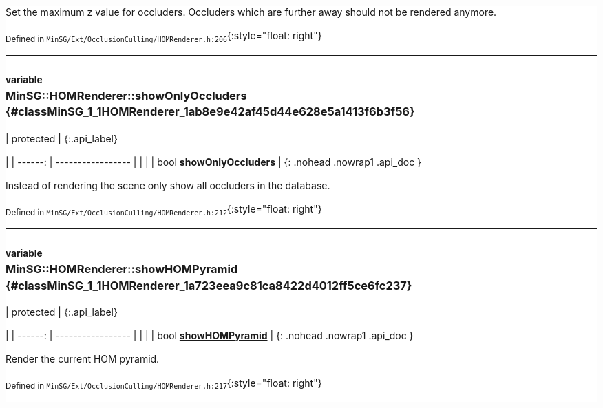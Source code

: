 

Set the maximum z value for occluders. Occluders which are further away should not be rendered anymore.



<sub>Defined in `MinSG/Ext/OcclusionCulling/HOMRenderer.h:206`</sub>{:style="float: right"}

-------------------------------------------------------------------

### <small>variable</small><br/> MinSG::HOMRenderer::showOnlyOccluders {#classMinSG_1_1HOMRenderer_1ab8e9e42af45d44e628e5a1413f6b3f56}

| protected |
{:.api_label}

|
| ------: | ----------------- |
|  |
| bool **[showOnlyOccluders](#classMinSG_1_1HOMRenderer_1ab8e9e42af45d44e628e5a1413f6b3f56)**  |
{: .nohead .nowrap1 .api_doc }



Instead of rendering the scene only show all occluders in the database.



<sub>Defined in `MinSG/Ext/OcclusionCulling/HOMRenderer.h:212`</sub>{:style="float: right"}

-------------------------------------------------------------------

### <small>variable</small><br/> MinSG::HOMRenderer::showHOMPyramid {#classMinSG_1_1HOMRenderer_1a723eea9c81ca8422d4012ff5ce6fc237}

| protected |
{:.api_label}

|
| ------: | ----------------- |
|  |
| bool **[showHOMPyramid](#classMinSG_1_1HOMRenderer_1a723eea9c81ca8422d4012ff5ce6fc237)**  |
{: .nohead .nowrap1 .api_doc }



Render the current HOM pyramid.



<sub>Defined in `MinSG/Ext/OcclusionCulling/HOMRenderer.h:217`</sub>{:style="float: right"}

-------------------------------------------------------------------
